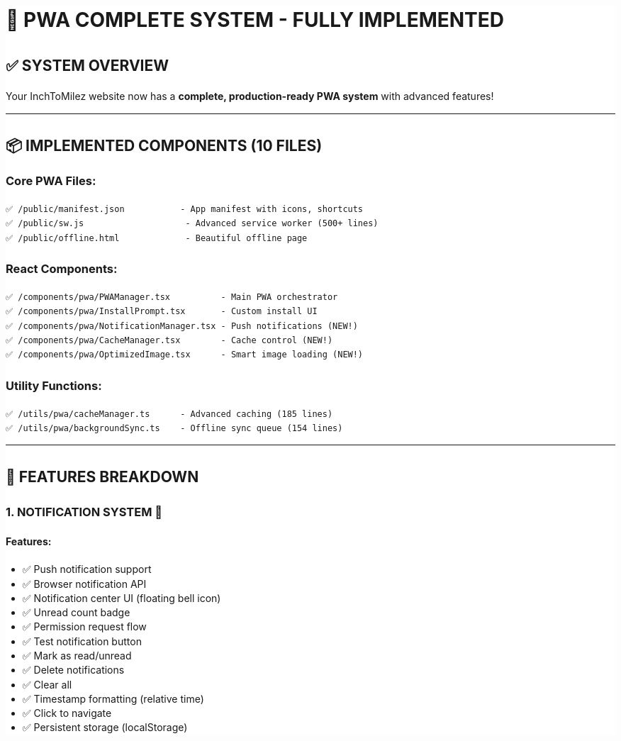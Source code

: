 # 🚀 **PWA COMPLETE SYSTEM - FULLY IMPLEMENTED**

## ✅ **SYSTEM OVERVIEW**

Your InchToMilez website now has a **complete, production-ready PWA system** with advanced features!

---

## 📦 **IMPLEMENTED COMPONENTS (10 FILES)**

### **Core PWA Files:**
```
✅ /public/manifest.json           - App manifest with icons, shortcuts
✅ /public/sw.js                    - Advanced service worker (500+ lines)
✅ /public/offline.html             - Beautiful offline page
```

### **React Components:**
```
✅ /components/pwa/PWAManager.tsx          - Main PWA orchestrator
✅ /components/pwa/InstallPrompt.tsx       - Custom install UI
✅ /components/pwa/NotificationManager.tsx - Push notifications (NEW!)
✅ /components/pwa/CacheManager.tsx        - Cache control (NEW!)
✅ /components/pwa/OptimizedImage.tsx      - Smart image loading (NEW!)
```

### **Utility Functions:**
```
✅ /utils/pwa/cacheManager.ts      - Advanced caching (185 lines)
✅ /utils/pwa/backgroundSync.ts    - Offline sync queue (154 lines)
```

---

## 🎯 **FEATURES BREAKDOWN**

### **1. NOTIFICATION SYSTEM** 🔔

#### **Features:**
- ✅ Push notification support
- ✅ Browser notification API
- ✅ Notification center UI (floating bell icon)
- ✅ Unread count badge
- ✅ Permission request flow
- ✅ Test notification button
- ✅ Mark as read/unread
- ✅ Delete notifications
- ✅ Clear all
- ✅ Timestamp formatting (relative time)
- ✅ Click to navigate
- ✅ Persistent storage (localStorage)
